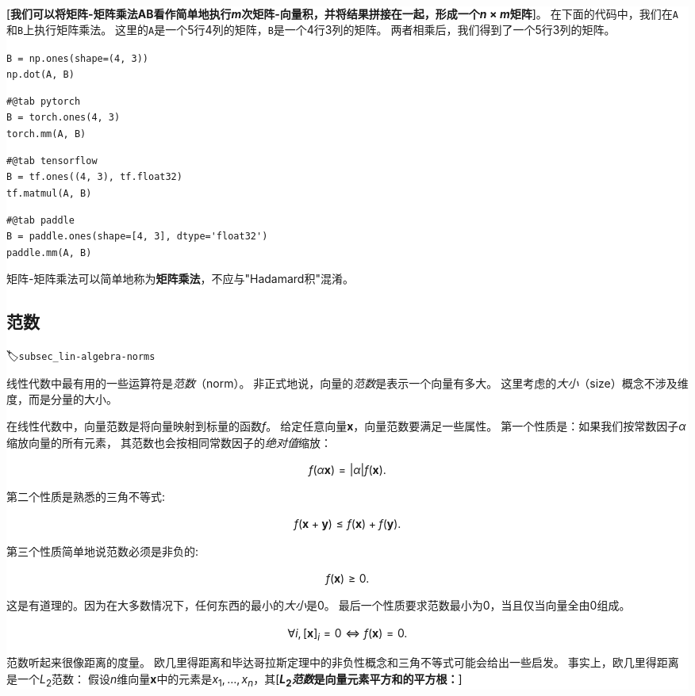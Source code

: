 [**我们可以将矩阵-矩阵乘法$\mathbf{AB}$看作简单地执行$m$次矩阵-向量积，并将结果拼接在一起，形成一个$n \times m$矩阵**]。
在下面的代码中，我们在`A`和`B`上执行矩阵乘法。
这里的`A`是一个5行4列的矩阵，`B`是一个4行3列的矩阵。
两者相乘后，我们得到了一个5行3列的矩阵。

```{.python .input}
B = np.ones(shape=(4, 3))
np.dot(A, B)
```

```{.python .input}
#@tab pytorch
B = torch.ones(4, 3)
torch.mm(A, B)
```

```{.python .input}
#@tab tensorflow
B = tf.ones((4, 3), tf.float32)
tf.matmul(A, B)
```

```{.python .input}
#@tab paddle
B = paddle.ones(shape=[4, 3], dtype='float32')
paddle.mm(A, B)
```

矩阵-矩阵乘法可以简单地称为**矩阵乘法**，不应与"Hadamard积"混淆。

## 范数
:label:`subsec_lin-algebra-norms`

线性代数中最有用的一些运算符是*范数*（norm）。
非正式地说，向量的*范数*是表示一个向量有多大。
这里考虑的*大小*（size）概念不涉及维度，而是分量的大小。

在线性代数中，向量范数是将向量映射到标量的函数$f$。
给定任意向量$\mathbf{x}$，向量范数要满足一些属性。
第一个性质是：如果我们按常数因子$\alpha$缩放向量的所有元素，
其范数也会按相同常数因子的*绝对值*缩放：

$$f(\alpha \mathbf{x}) = |\alpha| f(\mathbf{x}).$$

第二个性质是熟悉的三角不等式:

$$f(\mathbf{x} + \mathbf{y}) \leq f(\mathbf{x}) + f(\mathbf{y}).$$

第三个性质简单地说范数必须是非负的:

$$f(\mathbf{x}) \geq 0.$$

这是有道理的。因为在大多数情况下，任何东西的最小的*大小*是0。
最后一个性质要求范数最小为0，当且仅当向量全由0组成。

$$\forall i, [\mathbf{x}]_i = 0 \Leftrightarrow f(\mathbf{x})=0.$$

范数听起来很像距离的度量。
欧几里得距离和毕达哥拉斯定理中的非负性概念和三角不等式可能会给出一些启发。
事实上，欧几里得距离是一个$L_2$范数：
假设$n$维向量$\mathbf{x}$中的元素是$x_1,\ldots,x_n$，其[**$L_2$*范数*是向量元素平方和的平方根：**]
